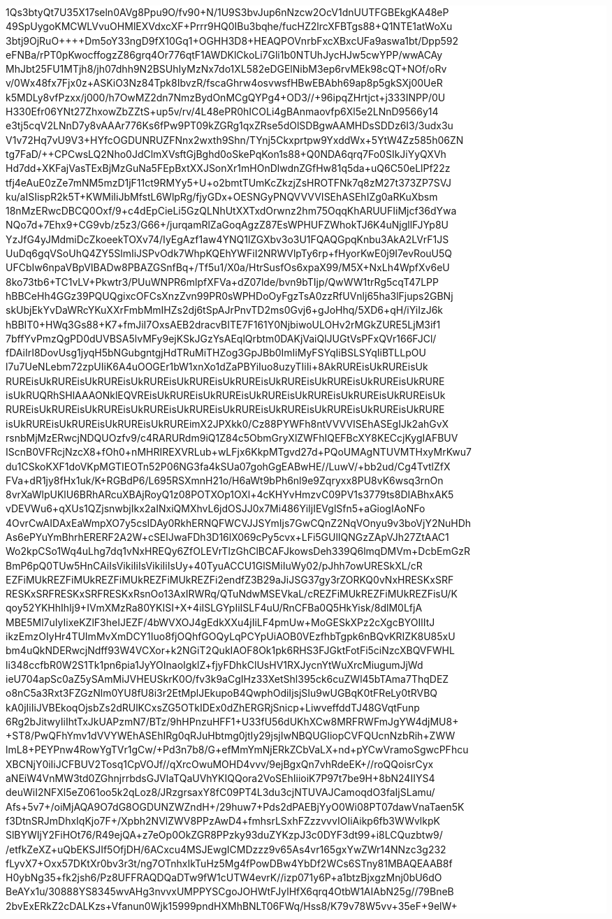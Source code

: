 1Qs3btyQt7U35X17seln0AVg8Ppu9O/fv90+N/1U9S3bvJup6nNzcw2OcV1dnUUTFGBEkgKA48eP
49SpUygoKMCWLVvuOHMlEXVdxcXF+Prrr9HQ0IBu3bqhe/fucHZ2lrcXFBTgs88+Q1NTE1atWoXu
3btj9OjRuO++++Dm5oY33ngD9fX10Gq1+OGHH3D8+HEAQPOVnrbFxcXBxcUFa9aswa1bt/Dpp592
eFNBa/rPT0pKwocffogzZ86grq4Or776qtF1AWDKlCkoLi7Gli1b0NTUhJycHJw5cwYPP/wwACAy
MhJbt25FU1MTjh8/jh07dhh9N2BSUhIyMzNx7do1XL582eDGElNibM3ep6rvMEk98cQT+NOf/oRv
v/0Wx48fx7Fjx0z+ASKiO3Nz84Tpk8IbvzR/fscaGhrw4osvwsfHBwEBAbh69ap8p5gkSXj00UeR
k5MDLy8vfPzxx/j000/h7OwMZ2dn7NmzBydOnMCgQYPg4+OD3//+96ipqZHrtjct+j333INPP/0U
H330Efr06YNt27ZhxowZbZZtS+up5v/rv/4L48ePR0hICOLi4gBAnmaovfp6Xl5e2LNnD9566y14
e3tj5cqV2LNnD7y8vAAAr776Ks6fPw9PT09kZGRg1qxZRse5dOlSDBgwAAMHDsSDDz6I3/3udx3u
V1v72Hq7vU9V3+HYfcOGDUNRUZFNnx2wxth9Shn/TYnj5Ckxprtpw9YxddWx+5YtW4Zz585h06ZN
tg7FaD/++CPCwsLQ2Nho0JdClmXVsftGjBghd0oSkePqKon1s88+Q0NDA6qrq7Fo0SIkJiYyQXVh
Hd7dd+XKFajVasTExBjMzGuNa5FEpBxtXXJSonXr1mHOnDlwdnZGfHw81q5da+uQ6C50eLlPf22z
tfj4eAuE0zZe7mNM5mzD1jF11ct9RMYy5+U+o2bmtTUmKcZkzjZsHROTFNk7q8zM27t373ZP7SVJ
ku/aISIispR2k5T+KWMiIiJbMfstL6WlpRg/fjyGDx+OESNGyPNQVVVVISEhASEhIZg0aRKuXbsm
18nMzERwcDBCQ0Oxf/9+c4dEpCieLi5GzQLNhUtXXTxdOrwnz2hm75OqqKhARUUFIiMjcf36dYwa
NQo7d+7Ehx9+CG9vb/z5z3/G66+/jurqamRlZaGoqAgzZ87EsWPHUFZWhokTJ6K4uNjgllFJYp8U
YzJfG4yJMdmiDcZkoeekTOXv74/IyEgAzf1aw4YNQ1lZGXbv3o3U1FQAQGpqKnbu3AkA2LVrF1JS
UuDq6gqVSoUhQ4ZY5SlmIiJSPvOdk7WhpKQEhYWFiI2NRWVlpTy6rp+fHyorKwE0j9I7evRouU5Q
UFCbIw6npaVBpVIBADw8PBAZGSnfBq+/Tf5u1/X0a/HtrSusfOs6xpaX99/M5X+NxLh4WpfXv6eU
8ko73tb6+TC1vLV+Pkwtr3/PUuWNPR6mlpfXFVa+dZ07lde/bvn9bTIjp/QwWW1trRg5cqT47LPP
hBBCeHh4GGz39PQUQgixcOFCsXnzZvn99PR0sWPHDoOyFgzTsA0zzRfUVnlj65ha3lFjups2GBNj
skUbjEkYvDaWRcYKuXXrFmbMmIHZs2dj6tSpAJrPnvTD2ms0Gvj6+gJoHhq/5XD6+qH/iYiIzJ6k
hBBIT0+HWq3Gs88+K7+fmJiI7OxsAEB2dracvBITE7F161Y0NjbiwoULOHv2rMGkZURE5LjM3if1
7bffYvPmzQgPD0dUVBSA5lvMFy9ejKSkJGzYsAEqlQrbtm0DAKjVaiQlJUGtVsPFxQVr166FJCl/
fDAiIrI8DovUsg1jyqH5bNGubgntgjHdTRuMiTHZog3GpJBb0ImIiMyFSYqIiBSLSYqIiBTLLpOU
l7u7UeNLebm72zpUIiK6A4uOOGEr1bW1xnXo1dZaPBYiIuo8uzyTIiIi+8AkRUREisUkRUREisUk
RUREisUkRUREisUkRUREisUkRUREisUkRUREisUkRUREisUkRUREisUkRUREisUkRUREisUkRURE
isUkRUQRhSHlAAAONklEQVREisUkRUREisUkRUREisUkRUREisUkRUREisUkRUREisUkRUREisUk
RUREisUkRUREisUkRUREisUkRUREisUkRUREisUkRUREisUkRUREisUkRUREisUkRUREisUkRURE
isUkRUREisUkRUREisUkRUREisUkRUREimX2JPXkk0/Cz88PYWFh8ntVVVVISEhASEgIJk2ahGvX
rsnbMjMzERwcjNDQUOzfv9/c4RARURdm9iQ1Z84c5ObmGryXlZWFhIQEFBcXY8KECcjKygIAFBUV
IScnB0VFRcjNzcX8+fOh0+nMHRIREXVRLub+wLFjx6KkpMTgvd27d+PQoUMAgNTUVMTHxyMrKwu7
du1CSkoKXF1doVKpMGTIEOTn52P06NG3fa4kSUa07gohGgEABwHE//LuwV/+bb2ud/Cg4TvtlZfX
FVa+dR1jy8fHx1uk/K+RGBdP6/L695RSXmnH21o/H6aWt9bPh6nl9e9Zqryxx8PU8vK6wsq3rnOn
8vrXaWlpUKlU6BRhARcuXBAjRoyQ1z08POTXOp1OXl+4cKHYvHmzvC09PV1s3779ts8DIABhxAK5
vDEVWu6+qXUs1QZjsnwbjIkx2aINxiQMXhvL6jdOSJJ0x7Mi486YiIjIEVglSfn5+aGiogIAoNFo
4OvrCwAIDAxEaWmpXO7y5csIDAy0RkhERNQFWCVJJSYmIjs7GwCQnZ2NqVOnyu9v3boVjY2NuHDh
As6ePYuYmBhrhERERF2A2W+cSElJwaFDh3D16lX069cPy5cvx+LFi5GUlIQNGzZApVJh27ZtAAC1
Wo2kpCSo1Wq4uLhg7dq1vNxHREQy6ZfOLEVrTlzGhClBCAFJkowsDeh339Q6lmqDMVm+DcbEmGzR
BmP6pQ0TUw5HnCAiIsVikiIiIsVikiIiIsUy+40TyuACCU1GlSMiIuWy02/pJhh7owURESkXL/cR
EZFiMUkREZFiMUkREZFiMUkREZFiMUkREZFi2endfZ3B29aJiJSG37gy3rZORKQ0vNxHRESKxSRF
RESKxSRFRESKxSRFRESKxRsnOo13AxIRWRq/QTuNdwMSEVkaL/cREZFiMUkREZFiMUkREZFisU/K
qoy52YKHhIhIj9+IVmXMzRa80YKISI+X+4iISLGYpIiISLF4uU/RnCFBa0Q5HkYisk/8dlM0LfjA
MBE5Ml7uIyIixeKZlF3heIJEZF/4bWVXOJ4gEdkXXu4jIiLF4pmUw+MoGESkXPz2cXgcBYOIlItJ
ikzEmzOIyHr4TUImMvXmDCY1Iuo8fjOQhfGOQyLqPCYpUiAOB0VEzfhbTgpk6nBQvKRIZK8U85xU
bm4uQkNDERwcjNdff93W4VCXor+k2NGiT2QukIAOF8Ok1pk6RHS3FJGktFotFi5ciNzcXBQVFWHL
li348ccfbR0W2S1Tk1pn6pia1JyYOInaoIgklZ+fjyFDhkClUsHV1RXJycnYtWuXrcMiugumJjWd
ieU704apSc0aZ5ySAmMiJVHEUSkrK0O/fv3k9aCgIHz33XetShl395ck6cuZWl45bTAma7ThqDEZ
o8nC5a3Rxt3FZGzNlm0YU8fU8i3r2EtMplJEkupoB4QwphOdiIjsjSIu9wUGBqK0tFReLy0tRVBQ
kA0jIiIiJVBEkoqOjsbZs2dRUlKCxsZG5OTkIDEx0dZhERGRjSnicp+LiwveffddTJ48GVqtFunp
6Rg2bJitwyIiIhtTxJkUAPzmN7/BTz/9hHPnzuHFF1+U33fU56dUKhXCw8MRFRWFmJgYW4djMU8+
+ST8/PwQFhYmv1dVVYWEhASEhIRg0qRJuHbtmg0jtIy29jsjIwNBQUGIiopCVFQUcnNzbRih+ZWW
lmL8+PEYPnw4RowYgTVr1gCw/+Pd3n7b8/G+efMmYmNjERkZCbVaLX+nd+pYCwVramoSgwcPFhcu
XBCNjY0iIiJCFBUV2Tosq1CpVOJf//qXrcOwuMOHD4vvv/9ejBgxQn7vhRdeEK+//roQQoisrCyx
aNEiW4VnMW3td0ZGhnjrrbdsGJVlaTQaUVhYKIQQora2VoSEhIiioiK7P97t7be9H+8bN24IIYS4
deuWiI2NFXl5eZ061oo5k2qLoz8/JRzgrsaxY8fC09PT4L3du3cjNTUVAJCamoqdO3faIjSLamu/
Afs+5v7+/oiMjAQA9O7dG8OGDUNZWZndH+/29huw7+Pds2dPAEBjYyO0Wi08PT07dawVnaTaen5K
f3DtnSRJmDhxIqKjo7F+/Xpbh2NVlZWV8PPzAwD4+fmhsrLSxhFZzzvvvIOIiAikp6fb3WWvlkpK
SlBYWIjY2FiHOt76/R49ejQA+z7eOp0OkZGR8PPzky93duZYKzpJ3c0DYF3dt99+i8LCQuzbtw9/
/etfkZeXZ+uQbEKSJIf5OfjDH/6ACxcu4MSJEwgICMDzzz9v65As4vr165gxYwZWr14NNzc3g232
fLyvX7+Oxx57DKtXr0bv3r3t/ng7OTnhxIkTuHz5Mg4fPowDBw4YbDf2WCs6STny81MBAQEAAB8f
H0ybNg35+fk2jsh6/Pz8UFFRAQDQaDTw9fW1cUTW4evrK//izp071y6P+a1btzBjxgzMnj0bU6dO
BeAYx1u/30888YS8345wvAHg3nvvxUMPPYSCgoJOHWtFJylHfX6qrq4OtbW1AIAbN25g//79BneB
2bvExERkZ2cDALKzs+Vfanun0Wjk15999pndHXMhBNLT06FWq/Hss8/K79v78W5vv+35eF+9elW+